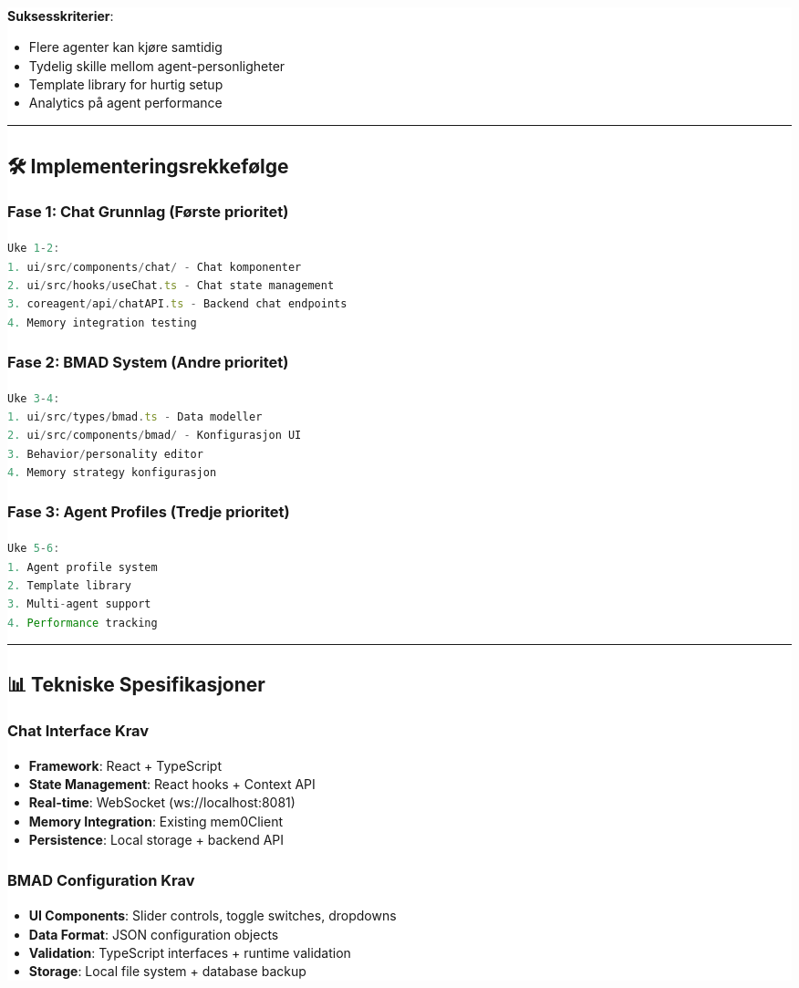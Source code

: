 **Suksesskriterier**:
- Flere agenter kan kjøre samtidig
- Tydelig skille mellom agent-personligheter
- Template library for hurtig setup
- Analytics på agent performance

---

## 🛠️ **Implementeringsrekkefølge**

### **Fase 1: Chat Grunnlag (Første prioritet)**
```typescript
Uke 1-2:
1. ui/src/components/chat/ - Chat komponenter
2. ui/src/hooks/useChat.ts - Chat state management
3. coreagent/api/chatAPI.ts - Backend chat endpoints
4. Memory integration testing
```

### **Fase 2: BMAD System (Andre prioritet)**
```typescript
Uke 3-4:
1. ui/src/types/bmad.ts - Data modeller
2. ui/src/components/bmad/ - Konfigurasjon UI
3. Behavior/personality editor
4. Memory strategy konfigurasjon
```

### **Fase 3: Agent Profiles (Tredje prioritet)**
```typescript
Uke 5-6:
1. Agent profile system
2. Template library
3. Multi-agent support
4. Performance tracking
```

---

## 📊 **Tekniske Spesifikasjoner**

### **Chat Interface Krav**
- **Framework**: React + TypeScript
- **State Management**: React hooks + Context API
- **Real-time**: WebSocket (ws://localhost:8081)
- **Memory Integration**: Existing mem0Client
- **Persistence**: Local storage + backend API

### **BMAD Configuration Krav**
- **UI Components**: Slider controls, toggle switches, dropdowns
- **Data Format**: JSON configuration objects
- **Validation**: TypeScript interfaces + runtime validation
- **Storage**: Local file system + database backup
